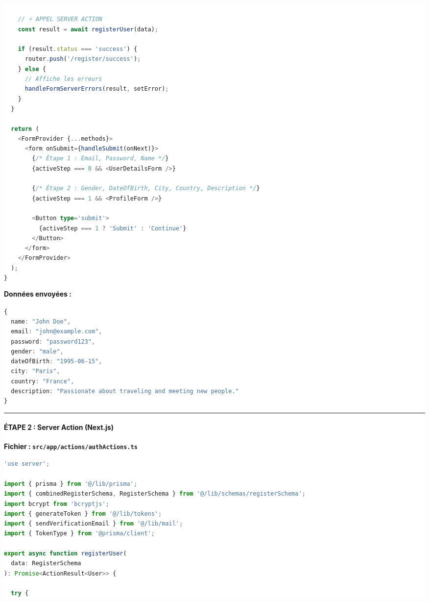 ```typescript
    
    // ⚡ APPEL SERVER ACTION
    const result = await registerUser(data);
    
    if (result.status === 'success') {
      router.push('/register/success');
    } else {
      // Affiche les erreurs
      handleFormServerErrors(result, setError);
    }
  }

  return (
    <FormProvider {...methods}>
      <form onSubmit={handleSubmit(onNext)}>
        {/* Étape 1 : Email, Password, Name */}
        {activeStep === 0 && <UserDetailsForm />}
        
        {/* Étape 2 : Gender, DateOfBirth, City, Country, Description */}
        {activeStep === 1 && <ProfileForm />}
        
        <Button type='submit'>
          {activeStep === 1 ? 'Submit' : 'Continue'}
        </Button>
      </form>
    </FormProvider>
  );
}
```

**Données envoyées :**

```typescript
{
  name: "John Doe",
  email: "john@example.com",
  password: "password123",
  gender: "male",
  dateOfBirth: "1995-06-15",
  city: "Paris",
  country: "France",
  description: "Passionate about traveling and meeting new people."
}
```

---

#### ÉTAPE 2 : Server Action (Next.js)

**Fichier : `src/app/actions/authActions.ts`**

```typescript
'use server';

import { prisma } from '@/lib/prisma';
import { combinedRegisterSchema, RegisterSchema } from '@/lib/schemas/registerSchema';
import bcrypt from 'bcryptjs';
import { generateToken } from '@/lib/tokens';
import { sendVerificationEmail } from '@/lib/mail';
import { TokenType } from '@prisma/client';

export async function registerUser(
  data: RegisterSchema
): Promise<ActionResult<User>> {
  
  try {
```